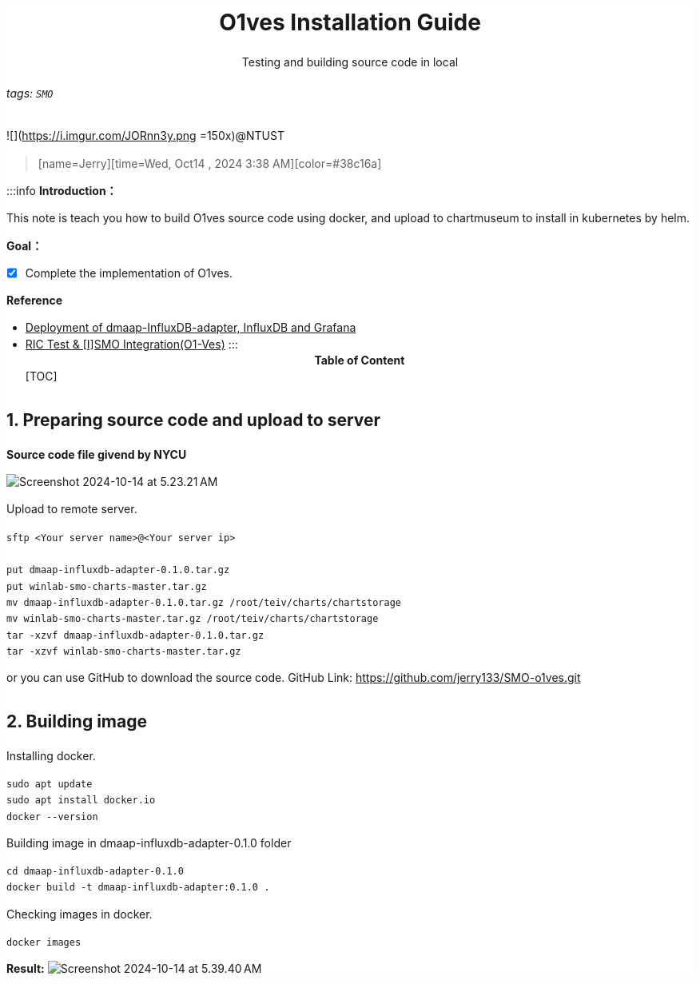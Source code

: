 # <center>O1ves Installation Guide</center>

<center>Testing and building source code in local</center>

###### tags: `SMO`

![](https://i.imgur.com/JORnn3y.png =150x)@NTUST

>[name=Jerry][time=Wed, Oct14 , 2024 3:38 AM][color=#38c16a]

:::info
**Introduction：**

This note is teach you how to build O1ves source code using docker, and upload to chartmuseum to install in kubernetes by helm.

**Goal：**
- [x] Complete the implementation of O1ves.

**Reference**
- [Deployment of dmaap-InfluxDB-adapter, InfluxDB and Grafana](https://hackmd.io/@H131413/ByOoZCmDa#Deployment-of-dmaap-InfluxDB-adapter-InfluxDB-and-Grafana)
- [RIC Test & [I]SMO Integration(O1-Ves)](https://hackmd.io/@Winnie27/r1uReJjxp)
:::
**<center>Table of Content</center>**
[TOC]

## 1. Preparing source code and upload to server

**Source code file givend by NYCU**

![Screenshot 2024-10-14 at 5.23.21 AM](https://hackmd.io/_uploads/SJywc2YJyx.png)

Upload to remote server.

```javascript=
sftp <Your server name>@<Your server ip>

put dmaap-influxdb-adapter-0.1.0.tar.gz
put winlab-smo-charts-master.tar.gz
mv dmaap-influxdb-adapter-0.1.0.tar.gz /root/teiv/charts/chartstorage
mv winlab-smo-charts-master.tar.gz /root/teiv/charts/chartstorage
tar -xzvf dmaap-influxdb-adapter-0.1.0.tar.gz
tar -xzvf winlab-smo-charts-master.tar.gz
```

or you can use GitHub to download the source code.
GitHub Link: https://github.com/jerry133/SMO-o1ves.git
## 2. Building image
Installing docker.
```javascript=
sudo apt update
sudo apt install docker.io
docker --version
```
Building image in dmaap-influxdb-adapter-0.1.0 folder
```javascript=
cd dmaap-influxdb-adapter-0.1.0
docker build -t dmaap-influxdb-adapter:0.1.0 .
```
Checking images in docker.
```javascript=
docker images
```
**Result:**
![Screenshot 2024-10-14 at 5.39.40 AM](https://hackmd.io/_uploads/SJJNAntyke.png)
